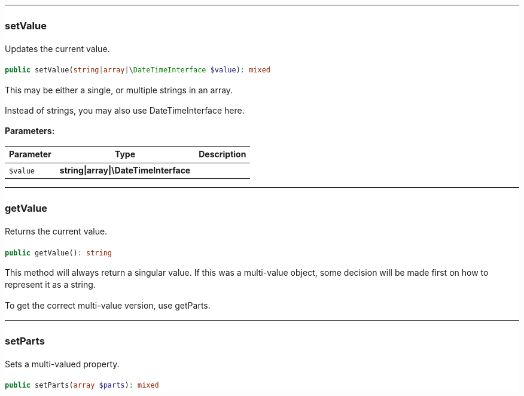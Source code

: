 



***

### setValue

Updates the current value.

```php
public setValue(string|array|\DateTimeInterface $value): mixed
```

This may be either a single, or multiple strings in an array.

Instead of strings, you may also use DateTimeInterface here.






**Parameters:**

| Parameter | Type | Description |
|-----------|------|-------------|
| `$value` | **string&#124;array&#124;\DateTimeInterface** |  |





***

### getValue

Returns the current value.

```php
public getValue(): string
```

This method will always return a singular value. If this was a
multi-value object, some decision will be made first on how to represent
it as a string.

To get the correct multi-value version, use getParts.










***

### setParts

Sets a multi-valued property.

```php
public setParts(array $parts): mixed
```
